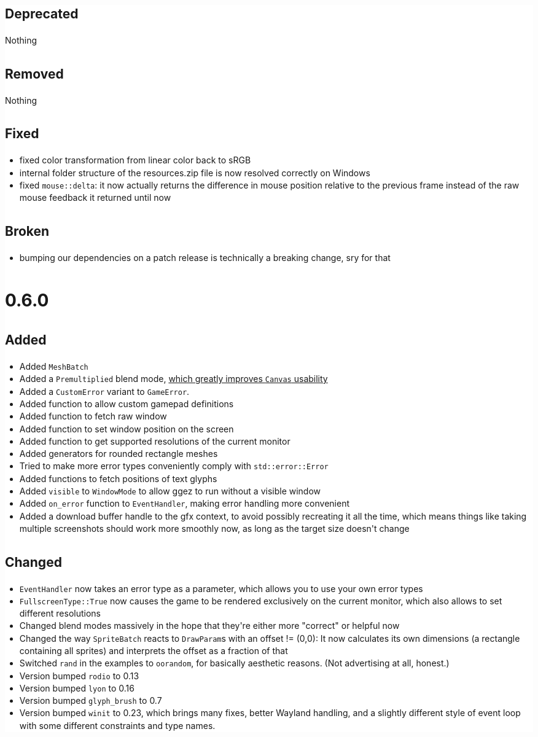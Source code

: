 ## Deprecated

Nothing

## Removed

Nothing

## Fixed

 * fixed color transformation from linear color back to sRGB
 * internal folder structure of the resources.zip file is now resolved correctly on Windows
 * fixed `mouse::delta`: it now actually returns the difference in mouse position relative to the previous frame
   instead of the raw mouse feedback it returned until now

## Broken

 * bumping our dependencies on a patch release is technically a breaking change, sry for that

# 0.6.0

## Added

 * Added `MeshBatch`
 * Added a `Premultiplied` blend mode, [which greatly improves `Canvas` usability](https://github.com/ggez/ggez/issues/301#issuecomment-854603057)
 * Added a `CustomError` variant to `GameError`.
 * Added function to allow custom gamepad definitions
 * Added function to fetch raw window
 * Added function to set window position on the screen
 * Added function to get supported resolutions of the current monitor
 * Added generators for rounded rectangle meshes
 * Tried to make more error types conveniently comply with
   `std::error::Error`
 * Added functions to fetch positions of text glyphs
 * Added `visible` to `WindowMode` to allow ggez to run without a visible window
 * Added `on_error` function to `EventHandler`, making error handling more convenient
 * Added a download buffer handle to the gfx context, to avoid possibly recreating it all the time,
   which means things like taking multiple screenshots should work more smoothly now, as long as the target size doesn't change

## Changed

 * `EventHandler` now takes an error type as a parameter, which allows you to use your own error types
 * `FullscreenType::True` now causes the game to be rendered exclusively on the current monitor, which also allows
   to set different resolutions
 * Changed blend modes massively in the hope that they're either more "correct" or helpful now
 * Changed the way `SpriteBatch` reacts to `DrawParam`s with an offset != (0,0): It now calculates its own dimensions
   (a rectangle containing all sprites) and interprets the offset as a fraction of that
 * Switched `rand` in the examples to `oorandom`, for basically
   aesthetic reasons.  (Not advertising at all, honest.)
 * Version bumped `rodio` to 0.13
 * Version bumped `lyon` to 0.16
 * Version bumped `glyph_brush` to 0.7
 * Version bumped `winit` to 0.23, which brings many fixes, better
   Wayland handling, and a slightly different style of event loop
   with some different constraints and type names.
